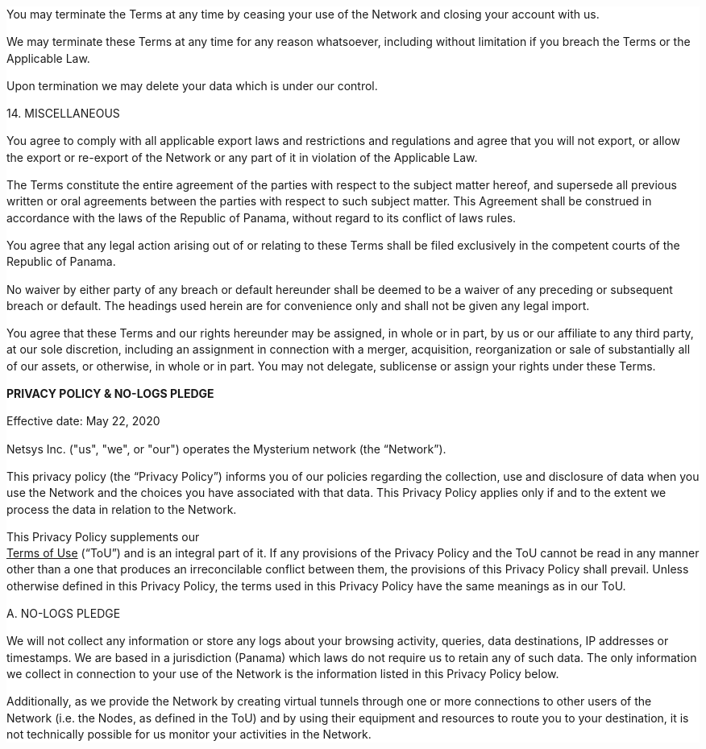 You may terminate the Terms at any time by ceasing your use of the Network and closing your account with us. 

We may terminate these Terms at any time for any reason whatsoever, including without limitation if you breach the Terms or the Applicable Law.

Upon termination we may delete your data which is under our control. 

14\. MISCELLANEOUS

You agree to comply with all applicable export laws and restrictions and regulations and agree that you will not export, or allow the export or re-export of the Network or any part of it in violation of the Applicable Law.

The Terms constitute the entire agreement of the parties with respect to the subject matter hereof, and supersede all previous written or oral agreements between the parties with respect to such subject matter. This Agreement shall be construed in accordance with the laws of the Republic of Panama, without regard to its conflict of laws rules. 

You agree that any legal action arising out of or relating to these Terms shall be filed exclusively in the competent courts of the Republic of Panama.

No waiver by either party of any breach or default hereunder shall be deemed to be a waiver of any preceding or subsequent breach or default. The 
 headings used herein are for convenience only and shall not be given any legal import. 

You agree that these Terms and our rights hereunder may be assigned, in whole or in part, by us or our affiliate to any third party, at our sole discretion, including an assignment in connection with a merger, acquisition, reorganization or sale of substantially all of our assets, or otherwise, in whole or in part. You may not delegate, sublicense or assign your rights under these Terms.

**PRIVACY POLICY & NO-LOGS PLEDGE**

Effective date: May 22, 2020

Netsys Inc. ("us", "we", or "our") operates the Mysterium network (the “Network”). 

This privacy policy (the “Privacy Policy”) informs you of our policies regarding the collection, use and disclosure of data when you use the Network and the choices you have associated with that data. This Privacy Policy applies only if and to the extent we process the data in relation to the Network. 

This Privacy Policy supplements our  
[Terms of Use](#TERMS-OF-USE) (“ToU”) and is an integral part of it. If any provisions of the Privacy Policy and the ToU cannot be read in any manner other than a one that produces an irreconcilable conflict between them, the provisions of this Privacy Policy shall prevail. Unless otherwise defined in this Privacy Policy, the terms used in this Privacy Policy have the same meanings as in our ToU.

A. NO-LOGS PLEDGE   

We will not collect any information or store any logs about your browsing activity, queries, data destinations, IP addresses or timestamps. We are based in a jurisdiction (Panama) which laws do not require us to retain any of such data. The only information we collect in connection to your use of the Network is the information listed in this Privacy Policy below.

Additionally, as we provide the Network by creating virtual tunnels through one or more connections to other users of the Network (i.e. the Nodes, as defined in the ToU) and by using their equipment and resources to route you to your destination, it is not technically possible for us monitor your activities in the Network.
